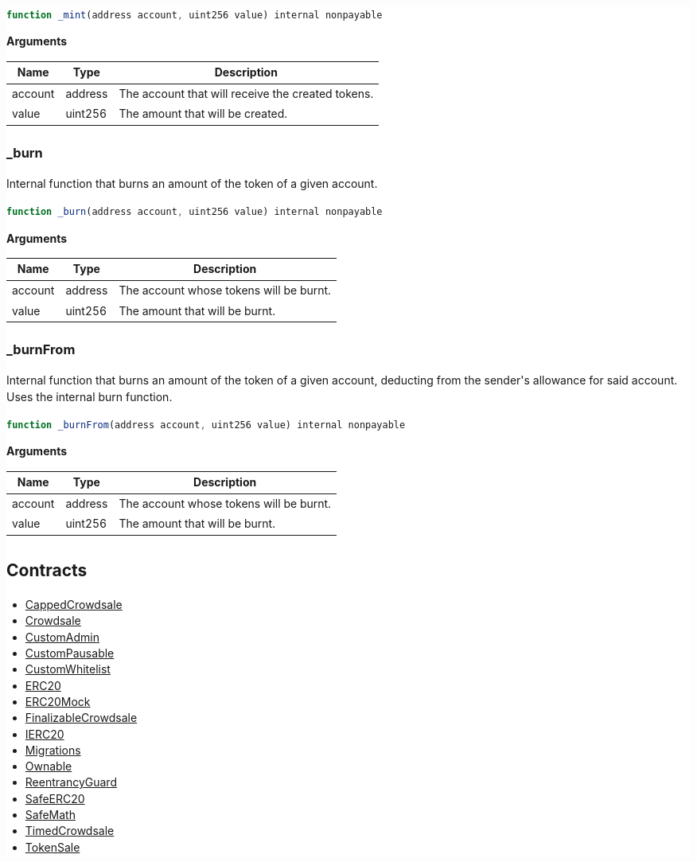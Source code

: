 ```js
function _mint(address account, uint256 value) internal nonpayable
```

**Arguments**

| Name        | Type           | Description  |
| ------------- |------------- | -----|
| account | address | The account that will receive the created tokens. | 
| value | uint256 | The amount that will be created. | 

### _burn

Internal function that burns an amount of the token of a given
account.

```js
function _burn(address account, uint256 value) internal nonpayable
```

**Arguments**

| Name        | Type           | Description  |
| ------------- |------------- | -----|
| account | address | The account whose tokens will be burnt. | 
| value | uint256 | The amount that will be burnt. | 

### _burnFrom

Internal function that burns an amount of the token of a given
account, deducting from the sender's allowance for said account. Uses the
internal burn function.

```js
function _burnFrom(address account, uint256 value) internal nonpayable
```

**Arguments**

| Name        | Type           | Description  |
| ------------- |------------- | -----|
| account | address | The account whose tokens will be burnt. | 
| value | uint256 | The amount that will be burnt. | 

## Contracts

* [CappedCrowdsale](CappedCrowdsale.md)
* [Crowdsale](Crowdsale.md)
* [CustomAdmin](CustomAdmin.md)
* [CustomPausable](CustomPausable.md)
* [CustomWhitelist](CustomWhitelist.md)
* [ERC20](ERC20.md)
* [ERC20Mock](ERC20Mock.md)
* [FinalizableCrowdsale](FinalizableCrowdsale.md)
* [IERC20](IERC20.md)
* [Migrations](Migrations.md)
* [Ownable](Ownable.md)
* [ReentrancyGuard](ReentrancyGuard.md)
* [SafeERC20](SafeERC20.md)
* [SafeMath](SafeMath.md)
* [TimedCrowdsale](TimedCrowdsale.md)
* [TokenSale](TokenSale.md)
